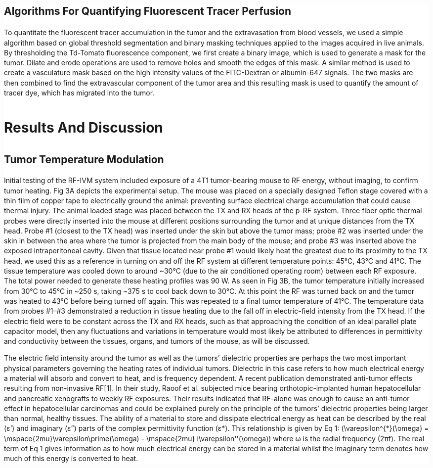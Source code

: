 ## Algorithms For Quantifying Fluorescent Tracer Perfusion

To quantitate the fluorescent tracer accumulation in the tumor and the extravasation from blood vessels, we used a simple algorithm based on global threshold segmentation and binary masking techniques applied to the images acquired in live animals. By thresholding the Td-Tomato fluorescence component, we first create a binary image, which is used to generate a mask for the tumor. Dilate and erode operations are used to remove holes and smooth the edges of this mask. A similar method is used to create a vasculature mask based on the high intensity values of the FITC-Dextran or albumin-647 signals. The two masks are then combined to find the extravascular component of the tumor area and this resulting mask is used to quantify the amount of tracer dye, which has migrated into the tumor.

# Results And Discussion

## Tumor Temperature Modulation

Initial testing of the RF-IVM system included exposure of a 4T1 tumor-bearing mouse to RF energy, without imaging, to confirm tumor heating. Fig 3A depicts the experimental setup. The mouse was placed on a specially designed Teflon stage covered with a thin film of copper tape to electrically ground the animal: preventing surface electrical charge accumulation that could cause thermal injury. The animal loaded stage was placed between the TX and RX heads of the p-RF system. Three fiber optic thermal probes were directly inserted into the mouse at different positions surrounding the tumor and at unique distances from the TX head. Probe #1 (closest to the TX head) was inserted under the skin but above the tumor mass; probe #2 was inserted under the skin in between the area where the tumor is projected from the main body of the mouse; and probe #3 was inserted above the exposed intraperitoneal cavity. Given that tissue located near probe #1 would likely heat the greatest due to its proximity to the TX head, we used this as a reference in turning on and off the RF system at different temperature points: 45°C, 43°C and 41°C. The tissue temperature was cooled down to around ~30°C (due to the air conditioned operating room) between each RF exposure. The total power needed to generate these heating profiles was 90 W. As seen in Fig 3B, the tumor temperature initially increased from 30°C to 45°C in ~250 s, taking ~375 s to cool back down to 30°C. At this point the RF was turned back on and the tumor was heated to 43°C before being turned off again. This was repeated to a final tumor temperature of 41°C. The temperature data from probes #1–#3 demonstrated a reduction in tissue heating due to the fall off in electric-field intensity from the TX head. If the electric field were to be constant across the TX and RX heads, such as that approaching the condition of an ideal parallel plate capacitor model, then any fluctuations and variations in temperature would most likely be attributed to differences in permittivity and conductivity between the tissues, organs, and tumors of the mouse, as will be discussed.

The electric field intensity around the tumor as well as the tumors’ dielectric properties are perhaps the two most important physical parameters governing the heating rates of individual tumors. Dielectric in this case refers to how much electrical energy a material will absorb and convert to heat, and is frequency dependent. A recent publication demonstrated anti-tumor effects resulting from non-invasive RF[1]. In their study, Raoof et al. subjected mice bearing orthotopic-implanted human hepatocellular and pancreatic xenografts to weekly RF exposures. Their results indicated that RF-alone was enough to cause an anti-tumor effect in hepatocellular carcinomas and could be explained purely on the principle of the tumors’ dielectric properties being larger than normal, healthy tissues. The ability of a material to store and dissipate electrical energy as heat can be described by the real (ε’) and imaginary (ε”) parts of the complex permittivity function (ε*). This relationship is given by Eq 1: \(\varepsilon^{*}(\omega) = \mspace{2mu}\varepsilon\prime(\omega) - \mspace{2mu} i\varepsilon''(\omega)\)  where ω is the radial frequency (2πf). The real term of Eq 1 gives information as to how much electrical energy can be stored in a material whilst the imaginary term denotes how much of this energy is converted to heat.
